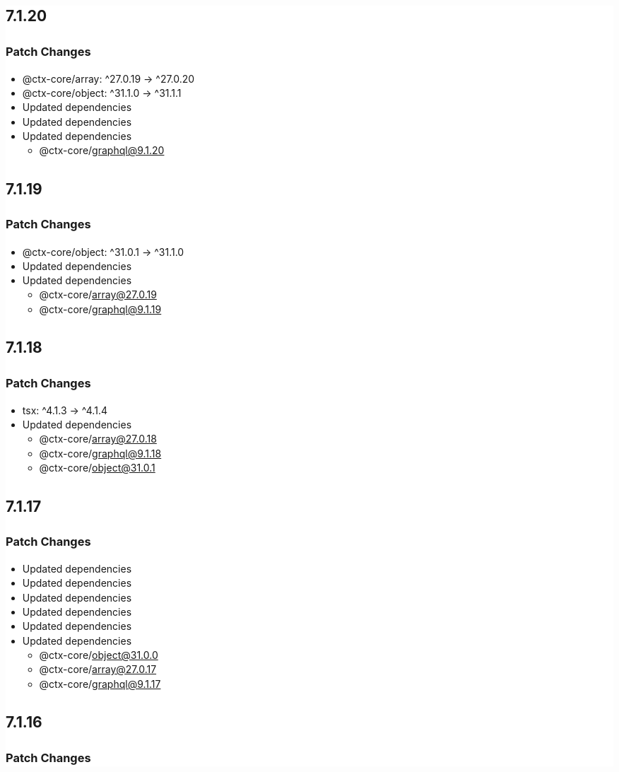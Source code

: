 ## 7.1.20

### Patch Changes

- @ctx-core/array: ^27.0.19 -> ^27.0.20
- @ctx-core/object: ^31.1.0 -> ^31.1.1
- Updated dependencies
- Updated dependencies
- Updated dependencies
  - @ctx-core/graphql@9.1.20

## 7.1.19

### Patch Changes

- @ctx-core/object: ^31.0.1 -> ^31.1.0
- Updated dependencies
- Updated dependencies
  - @ctx-core/array@27.0.19
  - @ctx-core/graphql@9.1.19

## 7.1.18

### Patch Changes

- tsx: ^4.1.3 -> ^4.1.4
- Updated dependencies
  - @ctx-core/array@27.0.18
  - @ctx-core/graphql@9.1.18
  - @ctx-core/object@31.0.1

## 7.1.17

### Patch Changes

- Updated dependencies
- Updated dependencies
- Updated dependencies
- Updated dependencies
- Updated dependencies
- Updated dependencies
  - @ctx-core/object@31.0.0
  - @ctx-core/array@27.0.17
  - @ctx-core/graphql@9.1.17

## 7.1.16

### Patch Changes
